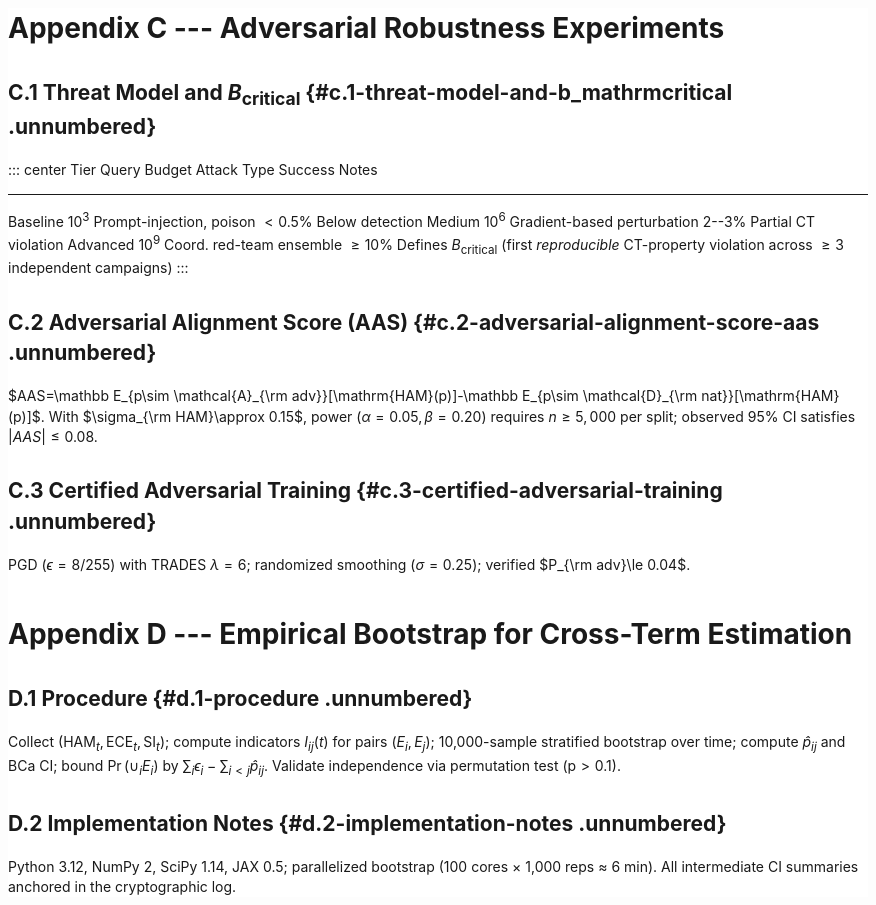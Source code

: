 # Appendix C --- Adversarial Robustness Experiments

## C.1 Threat Model and $B_{\mathrm{critical}}$ {#c.1-threat-model-and-b_mathrmcritical .unnumbered}

::: center
  Tier       Query Budget   Attack Type                   Success      Notes
  ---------- -------------- ----------------------------- ------------ -------------------------------------------------------------------------------------------------------------------
  Baseline   $10^3$         Prompt-injection, poison      $<0.5\%$     Below detection
  Medium     $10^6$         Gradient-based perturbation   2--3%        Partial CT violation
  Advanced   $10^9$         Coord. red-team ensemble      $\ge 10\%$   Defines $B_{\mathrm{critical}}$ (first *reproducible* CT-property violation across $\ge 3$ independent campaigns)
:::

## C.2 Adversarial Alignment Score (AAS) {#c.2-adversarial-alignment-score-aas .unnumbered}

$AAS=\mathbb E_{p\sim \mathcal{A}_{\rm adv}}[\mathrm{HAM}(p)]-\mathbb E_{p\sim \mathcal{D}_{\rm nat}}[\mathrm{HAM}(p)]$.
With $\sigma_{\rm HAM}\approx 0.15$, power $(\alpha=0.05,\beta=0.20)$
requires $n\ge 5{,}000$ per split; observed 95% CI satisfies
$|AAS|\le 0.08$.

## C.3 Certified Adversarial Training {#c.3-certified-adversarial-training .unnumbered}

PGD ($\epsilon=8/255$) with TRADES $\lambda=6$; randomized smoothing
($\sigma=0.25$); verified $P_{\rm adv}\le 0.04$.

# Appendix D --- Empirical Bootstrap for Cross-Term Estimation

## D.1 Procedure {#d.1-procedure .unnumbered}

Collect $(\mathrm{HAM}_t, \mathrm{ECE}_t, \mathrm{SI}_t)$; compute
indicators $I_{ij}(t)$ for pairs $(E_i,E_j)$; 10,000-sample stratified
bootstrap over time; compute $\widehat p_{ij}$ and BCa CI; bound
$\Pr(\cup_iE_i)$ by $\sum_i\epsilon_i-\sum_{i<j}\widehat p_{ij}$.
Validate independence via permutation test (p$>0.1$).

## D.2 Implementation Notes {#d.2-implementation-notes .unnumbered}

Python 3.12, NumPy 2, SciPy 1.14, JAX 0.5; parallelized bootstrap (100
cores $\times$ 1,000 reps $\approx$ 6 min). All intermediate CI
summaries anchored in the cryptographic log.
